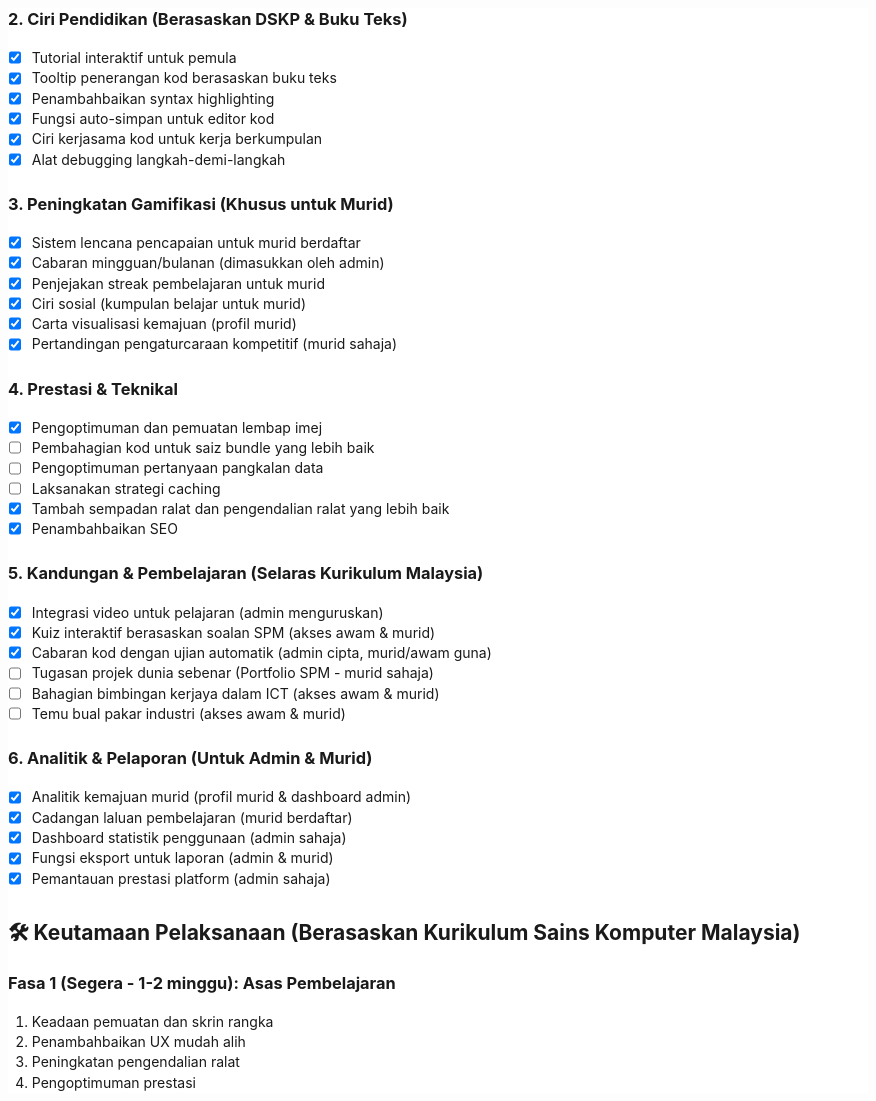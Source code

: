 ### 2. Ciri Pendidikan (Berasaskan DSKP & Buku Teks)
- [x] Tutorial interaktif untuk pemula
- [x] Tooltip penerangan kod berasaskan buku teks
- [x] Penambahbaikan syntax highlighting
- [x] Fungsi auto-simpan untuk editor kod
- [x] Ciri kerjasama kod untuk kerja berkumpulan
- [x] Alat debugging langkah-demi-langkah

### 3. Peningkatan Gamifikasi (Khusus untuk Murid)
- [x] Sistem lencana pencapaian untuk murid berdaftar
- [x] Cabaran mingguan/bulanan (dimasukkan oleh admin)
- [x] Penjejakan streak pembelajaran untuk murid
- [x] Ciri sosial (kumpulan belajar untuk murid)
- [x] Carta visualisasi kemajuan (profil murid)
- [x] Pertandingan pengaturcaraan kompetitif (murid sahaja)

### 4. Prestasi & Teknikal
- [x] Pengoptimuman dan pemuatan lembap imej
- [ ] Pembahagian kod untuk saiz bundle yang lebih baik
- [ ] Pengoptimuman pertanyaan pangkalan data
- [ ] Laksanakan strategi caching
- [x] Tambah sempadan ralat dan pengendalian ralat yang lebih baik
- [x] Penambahbaikan SEO

### 5. Kandungan & Pembelajaran (Selaras Kurikulum Malaysia)
- [x] Integrasi video untuk pelajaran (admin menguruskan)
- [x] Kuiz interaktif berasaskan soalan SPM (akses awam & murid)
- [x] Cabaran kod dengan ujian automatik (admin cipta, murid/awam guna)
- [ ] Tugasan projek dunia sebenar (Portfolio SPM - murid sahaja)
- [ ] Bahagian bimbingan kerjaya dalam ICT (akses awam & murid)
- [ ] Temu bual pakar industri (akses awam & murid)

### 6. Analitik & Pelaporan (Untuk Admin & Murid)
- [x] Analitik kemajuan murid (profil murid & dashboard admin)
- [x] Cadangan laluan pembelajaran (murid berdaftar)
- [x] Dashboard statistik penggunaan (admin sahaja)
- [x] Fungsi eksport untuk laporan (admin & murid)
- [x] Pemantauan prestasi platform (admin sahaja)

## 🛠 Keutamaan Pelaksanaan (Berasaskan Kurikulum Sains Komputer Malaysia)

### Fasa 1 (Segera - 1-2 minggu): Asas Pembelajaran
1. Keadaan pemuatan dan skrin rangka
2. Penambahbaikan UX mudah alih
3. Peningkatan pengendalian ralat
4. Pengoptimuman prestasi
